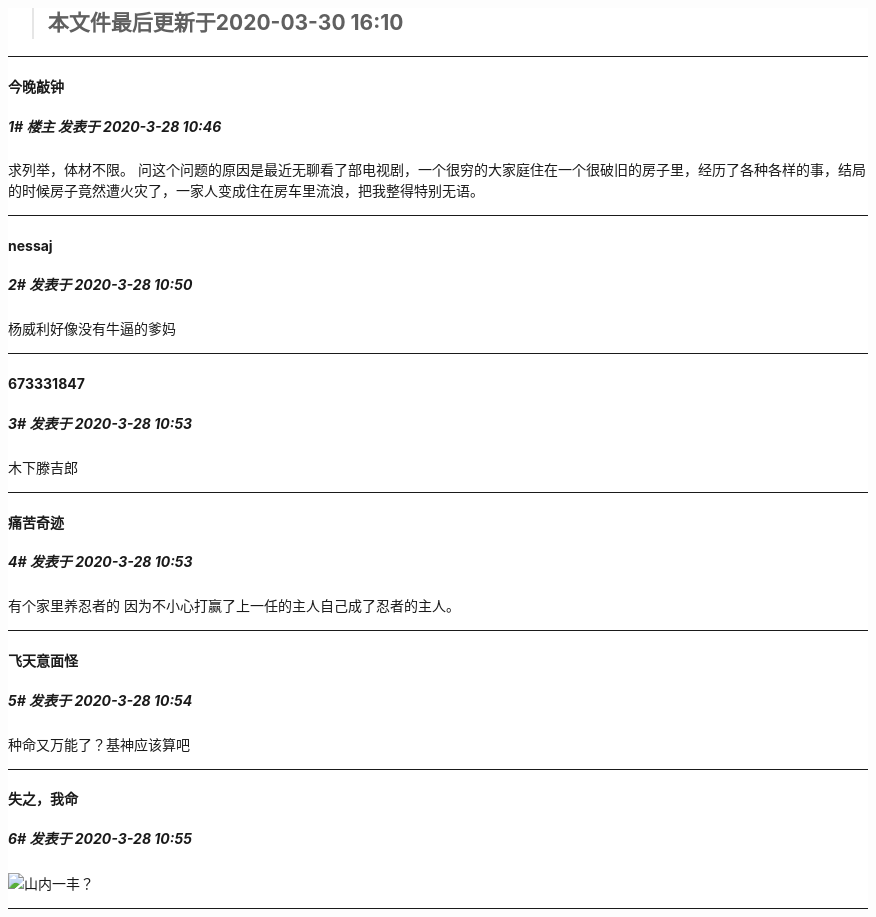 > ## **本文件最后更新于2020-03-30 16:10** 


-----

####  今晚敲钟  
##### 1#       楼主       发表于 2020-3-28 10:46


求列举，体材不限。
问这个问题的原因是最近无聊看了部电视剧，一个很穷的大家庭住在一个很破旧的房子里，经历了各种各样的事，结局的时候房子竟然遭火灾了，一家人变成住在房车里流浪，把我整得特别无语。


-----

####  nessaj  
##### 2#       发表于 2020-3-28 10:50


杨威利好像没有牛逼的爹妈


-----

####  673331847  
##### 3#       发表于 2020-3-28 10:53


木下滕吉郎


-----

####  痛苦奇迹  
##### 4#       发表于 2020-3-28 10:53


有个家里养忍者的 因为不小心打赢了上一任的主人自己成了忍者的主人。


-----

####  飞天意面怪  
##### 5#       发表于 2020-3-28 10:54


种命又万能了？基神应该算吧


-----

####  失之，我命  
##### 6#       发表于 2020-3-28 10:55


<img src="https://static.saraba1st.com/image/smiley/face2017/037.png" referrerpolicy="no-referrer">山内一丰？


-----
